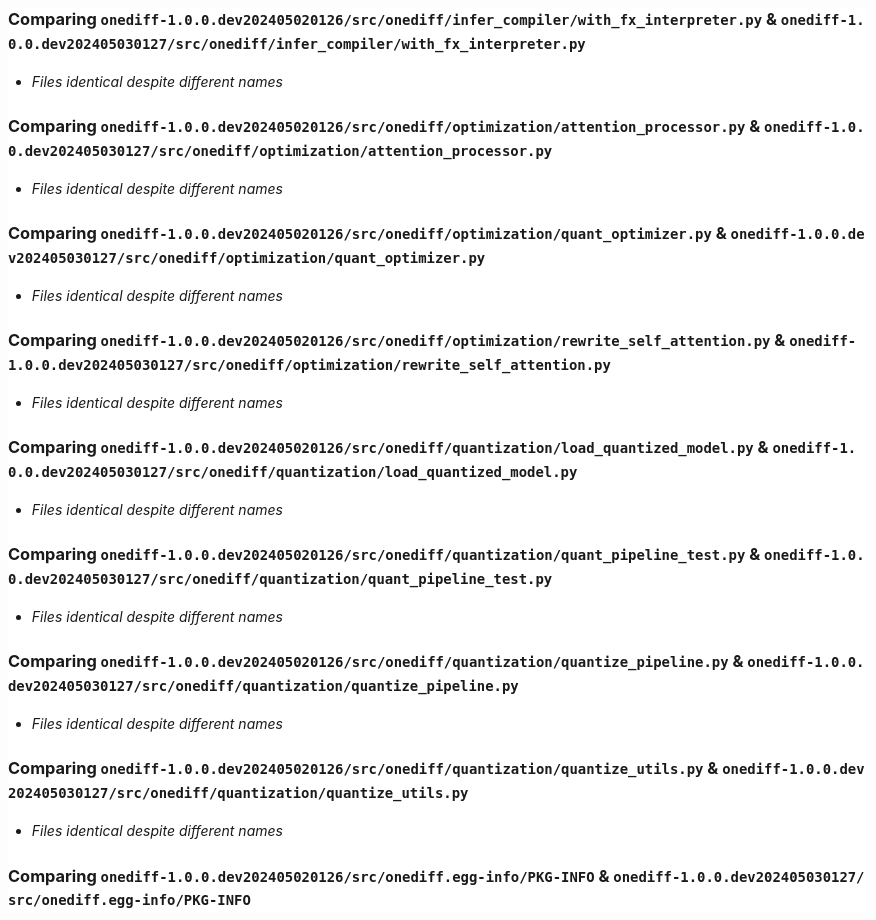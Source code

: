 ### Comparing `onediff-1.0.0.dev202405020126/src/onediff/infer_compiler/with_fx_interpreter.py` & `onediff-1.0.0.dev202405030127/src/onediff/infer_compiler/with_fx_interpreter.py`

 * *Files identical despite different names*

### Comparing `onediff-1.0.0.dev202405020126/src/onediff/optimization/attention_processor.py` & `onediff-1.0.0.dev202405030127/src/onediff/optimization/attention_processor.py`

 * *Files identical despite different names*

### Comparing `onediff-1.0.0.dev202405020126/src/onediff/optimization/quant_optimizer.py` & `onediff-1.0.0.dev202405030127/src/onediff/optimization/quant_optimizer.py`

 * *Files identical despite different names*

### Comparing `onediff-1.0.0.dev202405020126/src/onediff/optimization/rewrite_self_attention.py` & `onediff-1.0.0.dev202405030127/src/onediff/optimization/rewrite_self_attention.py`

 * *Files identical despite different names*

### Comparing `onediff-1.0.0.dev202405020126/src/onediff/quantization/load_quantized_model.py` & `onediff-1.0.0.dev202405030127/src/onediff/quantization/load_quantized_model.py`

 * *Files identical despite different names*

### Comparing `onediff-1.0.0.dev202405020126/src/onediff/quantization/quant_pipeline_test.py` & `onediff-1.0.0.dev202405030127/src/onediff/quantization/quant_pipeline_test.py`

 * *Files identical despite different names*

### Comparing `onediff-1.0.0.dev202405020126/src/onediff/quantization/quantize_pipeline.py` & `onediff-1.0.0.dev202405030127/src/onediff/quantization/quantize_pipeline.py`

 * *Files identical despite different names*

### Comparing `onediff-1.0.0.dev202405020126/src/onediff/quantization/quantize_utils.py` & `onediff-1.0.0.dev202405030127/src/onediff/quantization/quantize_utils.py`

 * *Files identical despite different names*

### Comparing `onediff-1.0.0.dev202405020126/src/onediff.egg-info/PKG-INFO` & `onediff-1.0.0.dev202405030127/src/onediff.egg-info/PKG-INFO`
